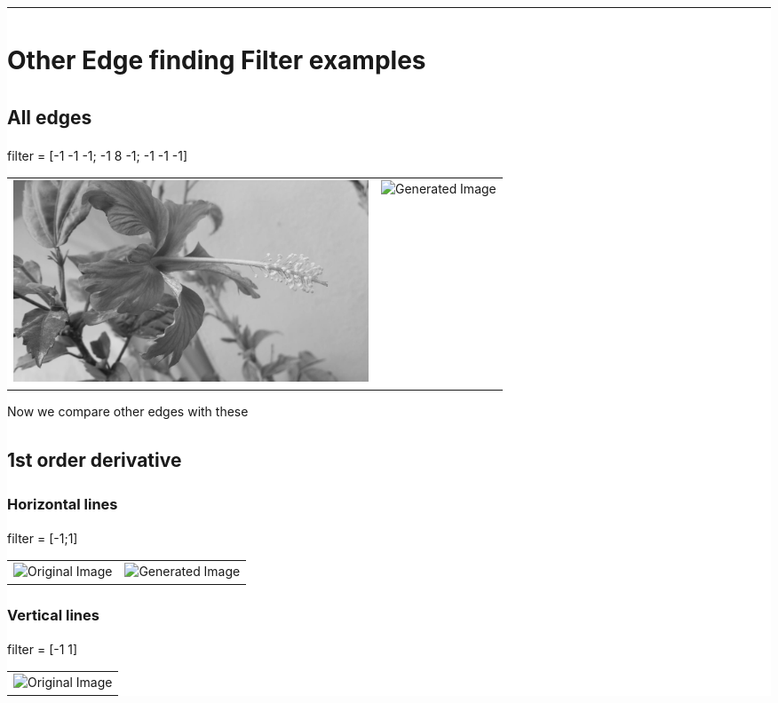 
---

# Other Edge finding Filter examples

## All edges 
filter = [-1 -1 -1; -1 8 -1; -1 -1 -1]
<table>
  <tr>
    <td><img src="./images/img.png" alt="Original Image" width="400"/></td>
    <td><img src="./images/HVD.png" alt="Generated Image" width="400"/></td>
  </tr>
</table>

Now we compare other edges with these

## 1st order derivative

### Horizontal lines
filter = [-1;1]
<table>
  <tr>
    <td><img src="./images/HVD.png" alt="Original Image" width="400"/></td>
    <td><img src="./images/H1.png" alt="Generated Image" width="400"/></td>
  </tr>
</table>

### Vertical lines
filter = [-1 1]
<table>
  <tr>
    <td><img src="./images/HVD.png" alt="Original Image" width="400"/></td>